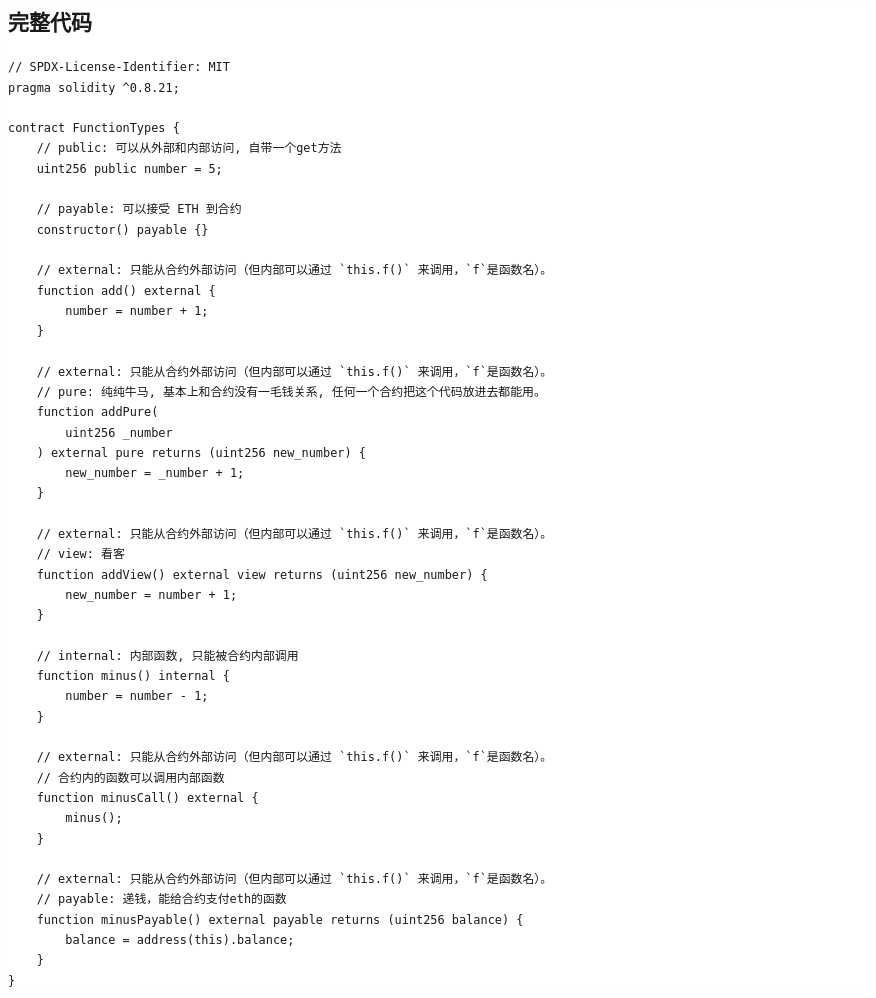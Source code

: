 ## 完整代码

```solidity
// SPDX-License-Identifier: MIT
pragma solidity ^0.8.21;

contract FunctionTypes {
    // public: 可以从外部和内部访问, 自带一个get方法
    uint256 public number = 5;

    // payable: 可以接受 ETH 到合约
    constructor() payable {}

    // external: 只能从合约外部访问（但内部可以通过 `this.f()` 来调用，`f`是函数名）。
    function add() external {
        number = number + 1;
    }

    // external: 只能从合约外部访问（但内部可以通过 `this.f()` 来调用，`f`是函数名）。
    // pure: 纯纯牛马, 基本上和合约没有一毛钱关系, 任何一个合约把这个代码放进去都能用。
    function addPure(
        uint256 _number
    ) external pure returns (uint256 new_number) {
        new_number = _number + 1;
    }

    // external: 只能从合约外部访问（但内部可以通过 `this.f()` 来调用，`f`是函数名）。
    // view: 看客
    function addView() external view returns (uint256 new_number) {
        new_number = number + 1;
    }

    // internal: 内部函数, 只能被合约内部调用
    function minus() internal {
        number = number - 1;
    }

    // external: 只能从合约外部访问（但内部可以通过 `this.f()` 来调用，`f`是函数名）。
    // 合约内的函数可以调用内部函数
    function minusCall() external {
        minus();
    }

    // external: 只能从合约外部访问（但内部可以通过 `this.f()` 来调用，`f`是函数名）。
    // payable: 递钱，能给合约支付eth的函数
    function minusPayable() external payable returns (uint256 balance) {
        balance = address(this).balance;
    }
}
```

